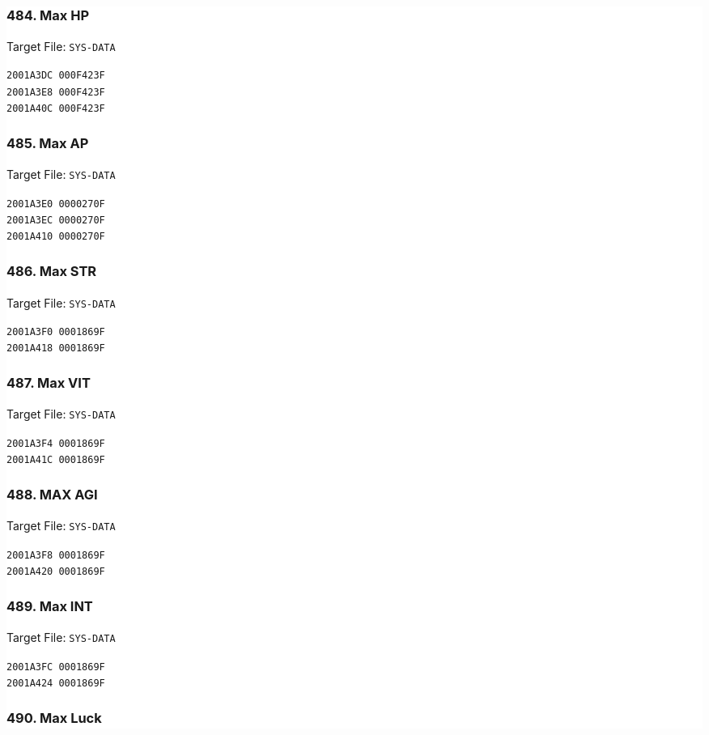 ### 484. Max HP

Target File: `SYS-DATA`

```
2001A3DC 000F423F
2001A3E8 000F423F
2001A40C 000F423F
```

### 485. Max AP

Target File: `SYS-DATA`

```
2001A3E0 0000270F
2001A3EC 0000270F
2001A410 0000270F
```

### 486. Max STR

Target File: `SYS-DATA`

```
2001A3F0 0001869F
2001A418 0001869F
```

### 487. Max VIT

Target File: `SYS-DATA`

```
2001A3F4 0001869F
2001A41C 0001869F
```

### 488. MAX AGI

Target File: `SYS-DATA`

```
2001A3F8 0001869F
2001A420 0001869F
```

### 489. Max INT

Target File: `SYS-DATA`

```
2001A3FC 0001869F
2001A424 0001869F
```

### 490. Max Luck
